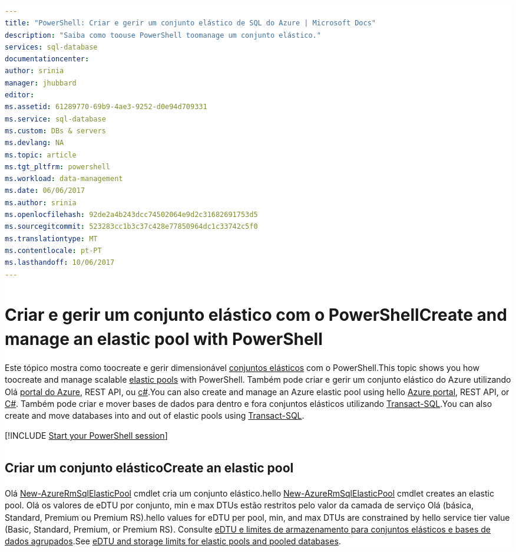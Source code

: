 ```yaml
---
title: "PowerShell: Criar e gerir um conjunto elástico de SQL do Azure | Microsoft Docs"
description: "Saiba como toouse PowerShell toomanage um conjunto elástico."
services: sql-database
documentationcenter: 
author: srinia
manager: jhubbard
editor: 
ms.assetid: 61289770-69b9-4ae3-9252-d0e94d709331
ms.service: sql-database
ms.custom: DBs & servers
ms.devlang: NA
ms.topic: article
ms.tgt_pltfrm: powershell
ms.workload: data-management
ms.date: 06/06/2017
ms.author: srinia
ms.openlocfilehash: 92de2a4b243dcc74502064e9d2c31682691753d5
ms.sourcegitcommit: 523283cc1b3c37c428e77850964dc1c33742c5f0
ms.translationtype: MT
ms.contentlocale: pt-PT
ms.lasthandoff: 10/06/2017
---
```

# <a name="create-and-manage-an-elastic-pool-with-powershell"></a><span data-ttu-id="e2a87-103">Criar e gerir um conjunto elástico com o PowerShell</span><span class="sxs-lookup"><span data-stu-id="e2a87-103">Create and manage an elastic pool with PowerShell</span></span>
<span data-ttu-id="e2a87-104">Este tópico mostra como toocreate e gerir dimensionável [conjuntos elásticos](sql-database-elastic-pool.md) com o PowerShell.</span><span class="sxs-lookup"><span data-stu-id="e2a87-104">This topic shows you how toocreate and manage scalable [elastic pools](sql-database-elastic-pool.md) with PowerShell.</span></span>  <span data-ttu-id="e2a87-105">Também pode criar e gerir um conjunto elástico do Azure utilizando Olá [portal do Azure](https://portal.azure.com/), REST API, ou [c#](sql-database-elastic-pool-manage-csharp.md).</span><span class="sxs-lookup"><span data-stu-id="e2a87-105">You can also create and manage an Azure elastic pool using hello [Azure portal](https://portal.azure.com/), REST API, or [C#](sql-database-elastic-pool-manage-csharp.md).</span></span> <span data-ttu-id="e2a87-106">Também pode criar e mover bases de dados para dentro e fora conjuntos elásticos utilizando [Transact-SQL](sql-database-elastic-pool-manage-tsql.md).</span><span class="sxs-lookup"><span data-stu-id="e2a87-106">You can also create and move databases into and out of elastic pools using [Transact-SQL](sql-database-elastic-pool-manage-tsql.md).</span></span>

[!INCLUDE [Start your PowerShell session](../../includes/sql-database-powershell.md)]

## <a name="create-an-elastic-pool"></a><span data-ttu-id="e2a87-107">Criar um conjunto elástico</span><span class="sxs-lookup"><span data-stu-id="e2a87-107">Create an elastic pool</span></span>
<span data-ttu-id="e2a87-108">Olá [New-AzureRmSqlElasticPool](/powershell/module/azurerm.sql/new-azurermsqlelasticpool) cmdlet cria um conjunto elástico.</span><span class="sxs-lookup"><span data-stu-id="e2a87-108">hello [New-AzureRmSqlElasticPool](/powershell/module/azurerm.sql/new-azurermsqlelasticpool) cmdlet creates an elastic pool.</span></span> <span data-ttu-id="e2a87-109">Olá os valores de eDTU por conjunto, min e max DTUs estão restritos pelo valor da camada de serviço Olá (básica, Standard, Premium ou Premium RS).</span><span class="sxs-lookup"><span data-stu-id="e2a87-109">hello values for eDTU per pool, min, and max DTUs are constrained by hello service tier value (Basic, Standard, Premium, or Premium RS).</span></span> <span data-ttu-id="e2a87-110">Consulte [eDTU e limites de armazenamento para conjuntos elásticos e bases de dados agrupados](sql-database-elastic-pool.md#edtu-and-storage-limits-for-elastic-pools).</span><span class="sxs-lookup"><span data-stu-id="e2a87-110">See [eDTU and storage limits for elastic pools and pooled databases](sql-database-elastic-pool.md#edtu-and-storage-limits-for-elastic-pools).</span></span>
